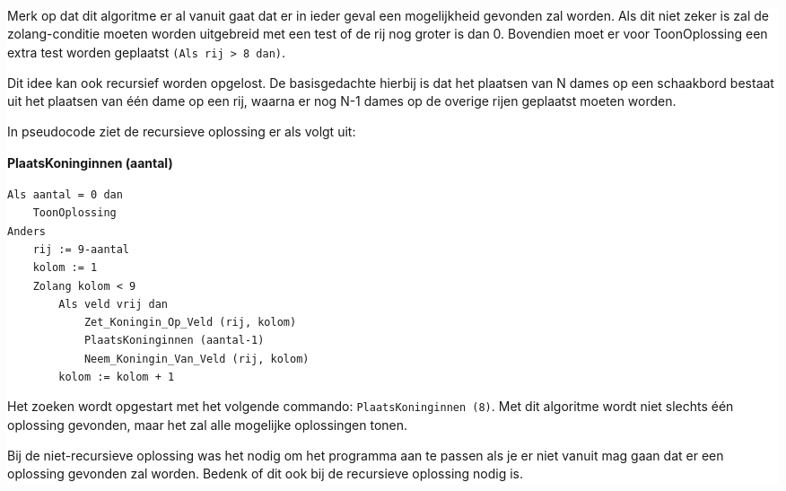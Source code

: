 Merk op dat dit algoritme er al vanuit gaat dat er in ieder geval een mogelijkheid gevonden zal worden. Als dit niet zeker is zal de zolang-conditie moeten worden uitgebreid met een test of de rij nog groter is dan 0. Bovendien moet er voor ToonOplossing een extra test worden geplaatst ``(Als rij > 8 dan)``.

Dit idee kan ook recursief worden opgelost. De basisgedachte hierbij is dat het plaatsen van N dames op een schaakbord bestaat uit het plaatsen van één dame op een rij, waarna er nog N-1 dames op de overige rijen geplaatst moeten worden.

In pseudocode ziet de recursieve oplossing er als volgt uit:

**PlaatsKoninginnen (aantal)**
```
Als aantal = 0 dan
    ToonOplossing
Anders
    rij := 9-aantal
    kolom := 1 
    Zolang kolom < 9
        Als veld vrij dan
            Zet_Koningin_Op_Veld (rij, kolom)
            PlaatsKoninginnen (aantal-1)
            Neem_Koningin_Van_Veld (rij, kolom)
        kolom := kolom + 1
```
Het zoeken wordt opgestart met het volgende commando: ``PlaatsKoninginnen (8)``. Met dit algoritme wordt niet slechts één oplossing gevonden, maar het zal alle mogelijke oplossingen tonen.

Bij de niet-recursieve oplossing was het nodig om het programma aan te passen als je er niet vanuit mag gaan dat er een oplossing gevonden zal worden. Bedenk of dit ook bij de recursieve oplossing nodig is.


```elm

```
